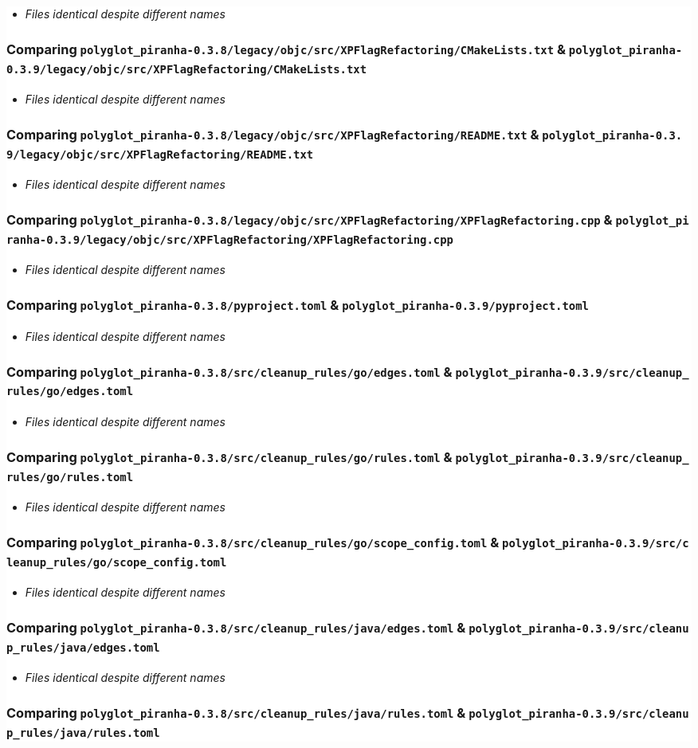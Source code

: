  * *Files identical despite different names*

### Comparing `polyglot_piranha-0.3.8/legacy/objc/src/XPFlagRefactoring/CMakeLists.txt` & `polyglot_piranha-0.3.9/legacy/objc/src/XPFlagRefactoring/CMakeLists.txt`

 * *Files identical despite different names*

### Comparing `polyglot_piranha-0.3.8/legacy/objc/src/XPFlagRefactoring/README.txt` & `polyglot_piranha-0.3.9/legacy/objc/src/XPFlagRefactoring/README.txt`

 * *Files identical despite different names*

### Comparing `polyglot_piranha-0.3.8/legacy/objc/src/XPFlagRefactoring/XPFlagRefactoring.cpp` & `polyglot_piranha-0.3.9/legacy/objc/src/XPFlagRefactoring/XPFlagRefactoring.cpp`

 * *Files identical despite different names*

### Comparing `polyglot_piranha-0.3.8/pyproject.toml` & `polyglot_piranha-0.3.9/pyproject.toml`

 * *Files identical despite different names*

### Comparing `polyglot_piranha-0.3.8/src/cleanup_rules/go/edges.toml` & `polyglot_piranha-0.3.9/src/cleanup_rules/go/edges.toml`

 * *Files identical despite different names*

### Comparing `polyglot_piranha-0.3.8/src/cleanup_rules/go/rules.toml` & `polyglot_piranha-0.3.9/src/cleanup_rules/go/rules.toml`

 * *Files identical despite different names*

### Comparing `polyglot_piranha-0.3.8/src/cleanup_rules/go/scope_config.toml` & `polyglot_piranha-0.3.9/src/cleanup_rules/go/scope_config.toml`

 * *Files identical despite different names*

### Comparing `polyglot_piranha-0.3.8/src/cleanup_rules/java/edges.toml` & `polyglot_piranha-0.3.9/src/cleanup_rules/java/edges.toml`

 * *Files identical despite different names*

### Comparing `polyglot_piranha-0.3.8/src/cleanup_rules/java/rules.toml` & `polyglot_piranha-0.3.9/src/cleanup_rules/java/rules.toml`

